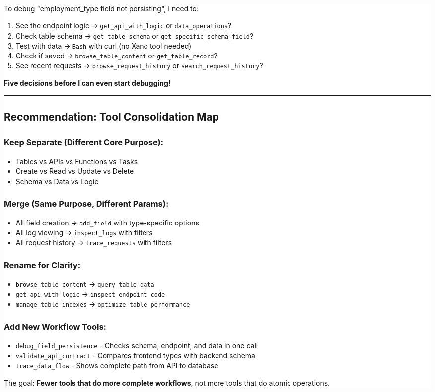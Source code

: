 To debug "employment_type field not persisting", I need to:

1. See the endpoint logic → `get_api_with_logic` or `data_operations`?
2. Check table schema → `get_table_schema` or `get_specific_schema_field`?
3. Test with data → `Bash` with curl (no Xano tool needed)
4. Check if saved → `browse_table_content` or `get_table_record`?
5. See recent requests → `browse_request_history` or `search_request_history`?

**Five decisions before I can even start debugging!**

---

## Recommendation: Tool Consolidation Map

### Keep Separate (Different Core Purpose):
- Tables vs APIs vs Functions vs Tasks
- Create vs Read vs Update vs Delete
- Schema vs Data vs Logic

### Merge (Same Purpose, Different Params):
- All field creation → `add_field` with type-specific options
- All log viewing → `inspect_logs` with filters
- All request history → `trace_requests` with filters

### Rename for Clarity:
- `browse_table_content` → `query_table_data`
- `get_api_with_logic` → `inspect_endpoint_code`
- `manage_table_indexes` → `optimize_table_performance`

### Add New Workflow Tools:
- `debug_field_persistence` - Checks schema, endpoint, and data in one call
- `validate_api_contract` - Compares frontend types with backend schema
- `trace_data_flow` - Shows complete path from API to database

The goal: **Fewer tools that do more complete workflows**, not more tools that do atomic operations.